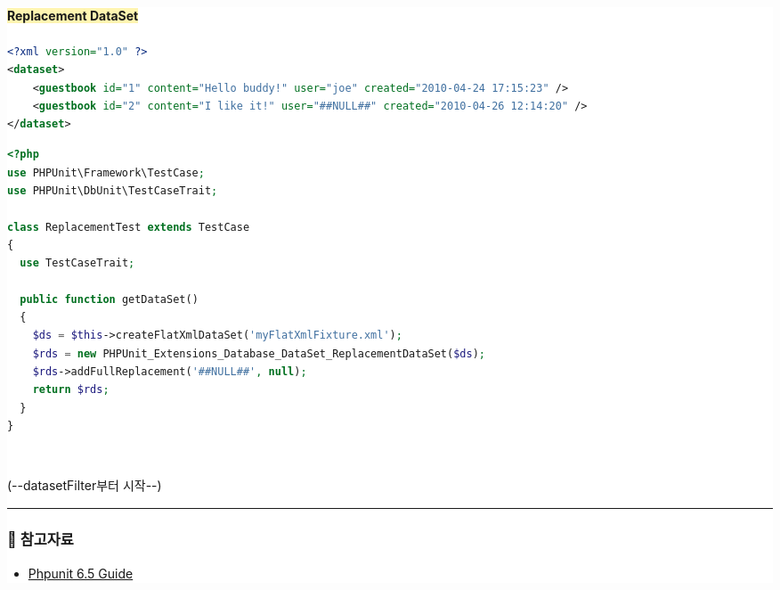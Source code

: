 #### <span style="background-color:#fff5b1;"><b>Replacement DataSet</b></span>
```xml
<?xml version="1.0" ?>
<dataset>
    <guestbook id="1" content="Hello buddy!" user="joe" created="2010-04-24 17:15:23" />
    <guestbook id="2" content="I like it!" user="##NULL##" created="2010-04-26 12:14:20" />
</dataset>
```

```php
<?php
use PHPUnit\Framework\TestCase;
use PHPUnit\DbUnit\TestCaseTrait;

class ReplacementTest extends TestCase
{
  use TestCaseTrait;

  public function getDataSet()
  {
    $ds = $this->createFlatXmlDataSet('myFlatXmlFixture.xml');
    $rds = new PHPUnit_Extensions_Database_DataSet_ReplacementDataSet($ds);
    $rds->addFullReplacement('##NULL##', null);
    return $rds;
  }
}
```

<br>

(--datasetFilter부터 시작--)

---

### 🧩 <b>참고자료</b>

- [Phpunit 6.5 Guide](https://devdocs.io/phpunit~6/)